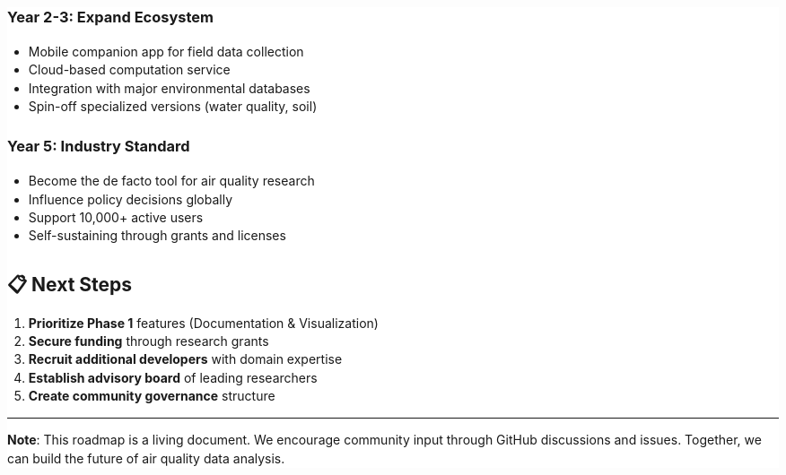 ### Year 2-3: Expand Ecosystem
- Mobile companion app for field data collection
- Cloud-based computation service
- Integration with major environmental databases
- Spin-off specialized versions (water quality, soil)

### Year 5: Industry Standard
- Become the de facto tool for air quality research
- Influence policy decisions globally
- Support 10,000+ active users
- Self-sustaining through grants and licenses

## 📋 Next Steps

1. **Prioritize Phase 1** features (Documentation & Visualization)
2. **Secure funding** through research grants
3. **Recruit additional developers** with domain expertise
4. **Establish advisory board** of leading researchers
5. **Create community governance** structure

---

**Note**: This roadmap is a living document. We encourage community input through GitHub discussions and issues. Together, we can build the future of air quality data analysis.